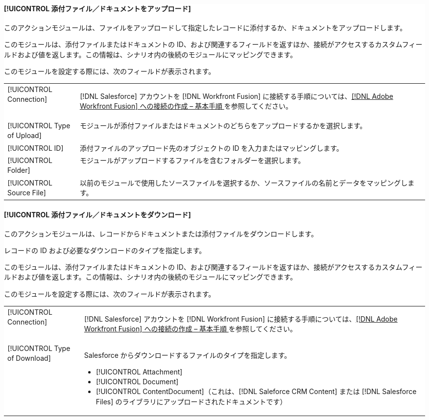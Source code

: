 
#### [!UICONTROL 添付ファイル／ドキュメントをアップロード]

このアクションモジュールは、ファイルをアップロードして指定したレコードに添付するか、ドキュメントをアップロードします。

このモジュールは、添付ファイルまたはドキュメントの ID、および関連するフィールドを返すほか、接続がアクセスするカスタムフィールドおよび値を返します。この情報は、シナリオ内の後続のモジュールにマッピングできます。

このモジュールを設定する際には、次のフィールドが表示されます。

<table style="table-layout:auto"> 
 <col data-mc-conditions=""> 
 <col data-mc-conditions=""> 
 <tbody> 
  <tr> 
   <td>[!UICONTROL Connection]</td> 
   <td> <p>[!DNL Salesforce] アカウントを [!DNL Workfront Fusion] に接続する手順については、<a href="../../workfront-fusion/connections/connect-to-fusion-general.md" class="MCXref xref" data-mc-variable-override="">[!DNL Adobe Workfront Fusion] への接続の作成 – 基本手順 </a> を参照してください。</p> </td> 
  </tr> 
  <tr> 
   <td>[!UICONTROL Type of Upload]</td> 
   <td>モジュールが添付ファイルまたはドキュメントのどちらをアップロードするかを選択します。</td> 
  </tr> 
  <tr> 
   <td>[!UICONTROL ID]</td> 
   <td>添付ファイルのアップロード先のオブジェクトの ID を入力またはマッピングします。</td> 
  </tr> 
  <tr> 
   <td>[!UICONTROL Folder]</td> 
   <td>モジュールがアップロードするファイルを含むフォルダーを選択します。 </td> 
  </tr> 
  <tr> 
   <td>[!UICONTROL Source File]</td> 
   <td>以前のモジュールで使用したソースファイルを選択するか、ソースファイルの名前とデータをマッピングします。</td> 
  </tr> 
 </tbody> 
</table>

#### [!UICONTROL 添付ファイル／ドキュメントをダウンロード]

このアクションモジュールは、レコードからドキュメントまたは添付ファイルをダウンロードします。

レコードの ID および必要なダウンロードのタイプを指定します。

このモジュールは、添付ファイルまたはドキュメントの ID、および関連するフィールドを返すほか、接続がアクセスするカスタムフィールドおよび値を返します。この情報は、シナリオ内の後続のモジュールにマッピングできます。

このモジュールを設定する際には、次のフィールドが表示されます。

<table style="table-layout:auto"> 
 <col data-mc-conditions=""> 
 <col data-mc-conditions=""> 
 <tbody> 
  <tr>
    <td>[!UICONTROL Connection]</td>
   <td> <p>[!DNL Salesforce] アカウントを [!DNL Workfront Fusion] に接続する手順については、<a href="../../workfront-fusion/connections/connect-to-fusion-general.md" class="MCXref xref" data-mc-variable-override="">[!DNL Adobe Workfront Fusion] への接続の作成 – 基本手順 </a> を参照してください。</p> </td> 
  </tr> 
  <tr>
    <td>[!UICONTROL Type of Download]</td>
    <td> <p>Salesforce からダウンロードするファイルのタイプを指定します。</p> 
     <ul> 
      <li>[!UICONTROL Attachment]</li> 
      <li>[!UICONTROL Document]</li> 
      <li>[!UICONTROL ContentDocument]（これは、[!DNL Saleforce CRM Content] または [!DNL Salesforce Files] のライブラリにアップロードされたドキュメントです）</li> 